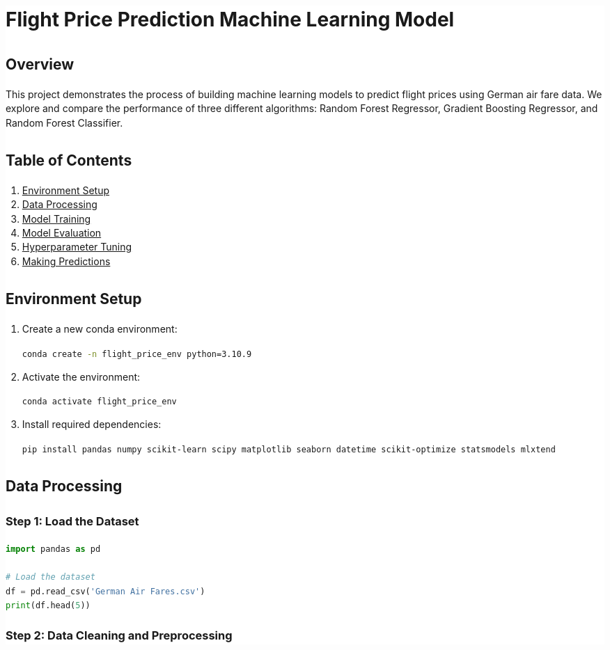 

# Flight Price Prediction Machine Learning Model

## Overview

This project demonstrates the process of building machine learning models to predict flight prices using German air fare data. We explore and compare the performance of three different algorithms: Random Forest Regressor, Gradient Boosting Regressor, and Random Forest Classifier.

## Table of Contents

1. [Environment Setup](#environment-setup)
2. [Data Processing](#data-processing)
3. [Model Training](#model-training)
4. [Model Evaluation](#model-evaluation)
5. [Hyperparameter Tuning](#hyperparameter-tuning)
6. [Making Predictions](#making-predictions)

## Environment Setup

1. Create a new conda environment:

   ```bash
   conda create -n flight_price_env python=3.10.9
   ```

2. Activate the environment:

   ```bash
   conda activate flight_price_env
   ```

3. Install required dependencies:
   ```bash
   pip install pandas numpy scikit-learn scipy matplotlib seaborn datetime scikit-optimize statsmodels mlxtend
   ```

## Data Processing

### Step 1: Load the Dataset

```python
import pandas as pd

# Load the dataset
df = pd.read_csv('German Air Fares.csv')
print(df.head(5))
```

### Step 2: Data Cleaning and Preprocessing

